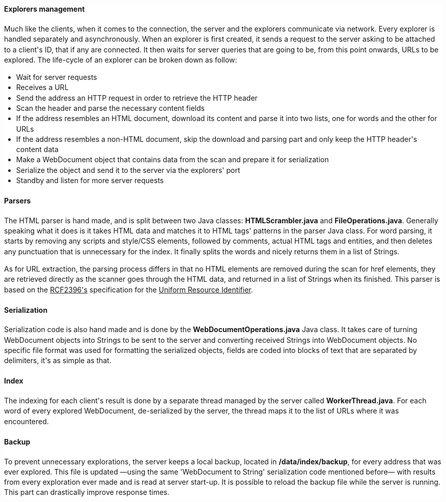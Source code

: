 #### Explorers management
Much like the clients, when it comes to the connection, the server and the explorers communicate via network. Every explorer is handled separately and asynchronously. When an explorer is first created, it sends a request to the server asking to be attached to a client's ID, that if any are connected. It then waits for server queries that are going to be, from this point onwards, URLs to be explored. The life-cycle of an explorer can be broken down as follow:

* Wait for server requests
* Receives a URL
* Send the address an HTTP request in order to retrieve the HTTP header
* Scan the header and parse the necessary content fields 
* If the address resembles an HTML document, download its content and parse it into two lists, one for words and the other for URLs
* If the address resembles a non-HTML document, skip the download and parsing part and only keep the HTTP header's content data
* Make a WebDocument object that contains data from the scan and prepare it for serialization
* Serialize the object and send it to the server via the explorers' port
* Standby and listen for more server requests


#### Parsers
The HTML parser is hand made, and is split between two Java classes: **HTMLScrambler.java** and **FileOperations.java**. Generally speaking what it does is it takes HTML data and matches it to HTML tags' patterns in the parser Java class. For word parsing, it starts by removing any scripts and style/CSS elements, followed by comments, actual HTML tags and entities, and then deletes any punctuation that is unnecessary for the index. It finally splits the words and nicely returns them in a list of Strings. 

As for URL extraction, the parsing process differs in that no HTML elements are removed during the scan for href elements, they are retrieved directly as the scanner goes through the HTML data, and returned in a list of Strings when its finished. This parser is based on the [RCF2396's](https://www.ietf.org/rfc/rfc2396.txt) specification for the [Uniform Resource Identifier](https://en.wikipedia.org/wiki/Uniform_Resource_Identifier). 

#### Serialization
Serialization code is also hand made and is done by the **WebDocumentOperations.java** Java class. It takes care of turning WebDocument objects into Strings to be sent to the server and converting received Strings into WebDocument objects. No specific file format was used for formatting the serialized objects, fields are coded into blocks of text that are separated by delimiters, it's as simple as that. 

#### Index
The indexing for each client's result is done by a separate thread managed by the server called **WorkerThread.java**. For each word of every explored WebDocument, de-serialized by the server, the thread maps it to the list of URLs where it was encountered.

#### Backup
To prevent unnecessary explorations, the server keeps a local backup, located in **/data/index/backup**, for every address that was ever explored. This file is updated —using the same 'WebDocument to String' serialization code mentioned before— with results from every exploration ever made and is read at server start-up. It is possible to reload the backup file while the server is running. This part can drastically improve response times.
